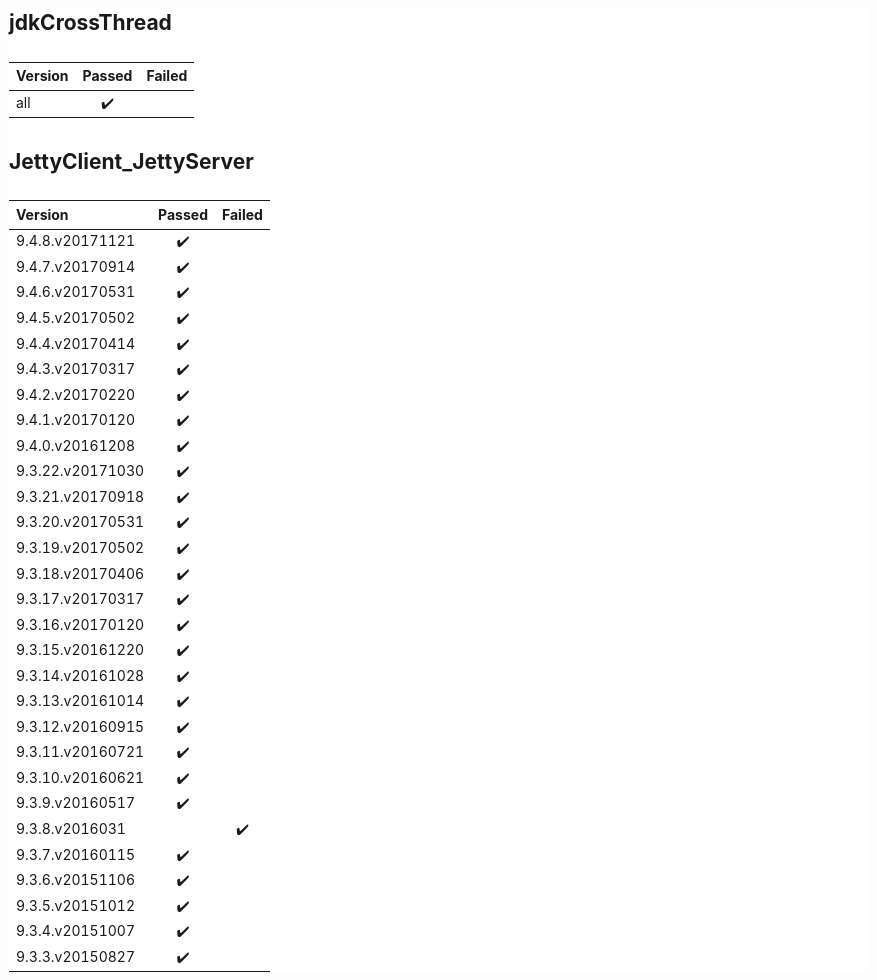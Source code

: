 ## jdkCrossThread

### 
|  Version     | Passed | Failed|
|:------------- |:-------:|:-----:|
| all  | :heavy_check_mark:||

## JettyClient_JettyServer

### 
|  Version     | Passed | Failed|
|:------------- |:-------:|:-----:|
| 9.4.8.v20171121  | :heavy_check_mark:||
| 9.4.7.v20170914  | :heavy_check_mark:||
| 9.4.6.v20170531  | :heavy_check_mark:||
| 9.4.5.v20170502  | :heavy_check_mark:||
| 9.4.4.v20170414  | :heavy_check_mark:||
| 9.4.3.v20170317  | :heavy_check_mark:||
| 9.4.2.v20170220  | :heavy_check_mark:||
| 9.4.1.v20170120  | :heavy_check_mark:||
| 9.4.0.v20161208  | :heavy_check_mark:||
| 9.3.22.v20171030  | :heavy_check_mark:||
| 9.3.21.v20170918  | :heavy_check_mark:||
| 9.3.20.v20170531  | :heavy_check_mark:||
| 9.3.19.v20170502  | :heavy_check_mark:||
| 9.3.18.v20170406  | :heavy_check_mark:||
| 9.3.17.v20170317  | :heavy_check_mark:||
| 9.3.16.v20170120  | :heavy_check_mark:||
| 9.3.15.v20161220  | :heavy_check_mark:||
| 9.3.14.v20161028  | :heavy_check_mark:||
| 9.3.13.v20161014  | :heavy_check_mark:||
| 9.3.12.v20160915  | :heavy_check_mark:||
| 9.3.11.v20160721  | :heavy_check_mark:||
| 9.3.10.v20160621  | :heavy_check_mark:||
| 9.3.9.v20160517  | :heavy_check_mark:||
| 9.3.8.v2016031  | |:heavy_check_mark:|
| 9.3.7.v20160115  | :heavy_check_mark:||
| 9.3.6.v20151106  | :heavy_check_mark:||
| 9.3.5.v20151012  | :heavy_check_mark:||
| 9.3.4.v20151007  | :heavy_check_mark:||
| 9.3.3.v20150827  | :heavy_check_mark:||
